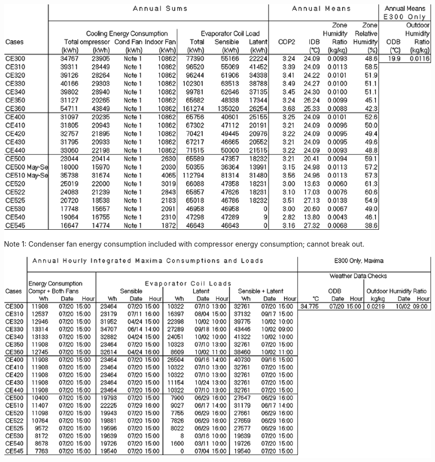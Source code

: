 ![](./media/image51.png)

Note 1: Condenser fan energy consumption included with compressor energy
consumption; cannot break out.

![](./media/image52.png)
